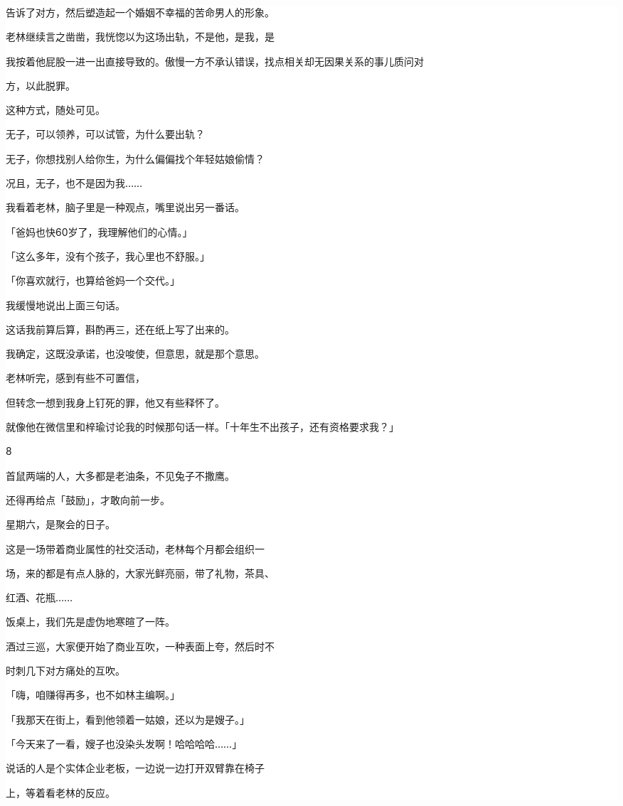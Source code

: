 告诉了对方，然后塑造起一个婚姻不幸福的苦命男人的形象。

老林继续言之凿凿，我恍惚以为这场出轨，不是他，是我，是

我按着他屁股一进一出直接导致的。傲慢一方不承认错误，找点相关却无因果关系的事儿质问对

方，以此脱罪。

这种方式，随处可见。

无子，可以领养，可以试管，为什么要出轨？

无子，你想找别人给你生，为什么偏偏找个年轻姑娘偷情？

况且，无子，也不是因为我……

我看着老林，脑子里是一种观点，嘴里说出另一番话。

「爸妈也快60岁了，我理解他们的心情。」

「这么多年，没有个孩子，我心里也不舒服。」

「你喜欢就行，也算给爸妈一个交代。」

我缓慢地说出上面三句话。

这话我前算后算，斟酌再三，还在纸上写了出来的。

我确定，这既没承诺，也没唆使，但意思，就是那个意思。

老林听完，感到有些不可置信，

但转念一想到我身上钉死的罪，他又有些释怀了。

就像他在微信里和梓瑜讨论我的时候那句话一样。「十年生不出孩子，还有资格要求我？」

8

首鼠两端的人，大多都是老油条，不见兔子不撒鹰。

还得再给点「鼓励」，才敢向前一步。

星期六，是聚会的日子。

这是一场带着商业属性的社交活动，老林每个月都会组织一

场，来的都是有点人脉的，大家光鲜亮丽，带了礼物，茶具、

红酒、花瓶……

饭桌上，我们先是虚伪地寒暄了一阵。

酒过三巡，大家便开始了商业互吹，一种表面上夸，然后时不

时刺几下对方痛处的互吹。

「嗨，咱赚得再多，也不如林主编啊。」

「我那天在街上，看到他领着一姑娘，还以为是嫂子。」

「今天来了一看，嫂子也没染头发啊！哈哈哈哈……」

说话的人是个实体企业老板，一边说一边打开双臂靠在椅子

上，等着看老林的反应。
